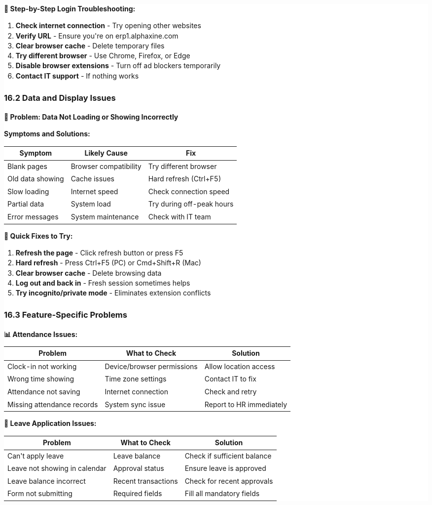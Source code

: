 **📍 Step-by-Step Login Troubleshooting:**
1. **Check internet connection** - Try opening other websites
2. **Verify URL** - Ensure you're on erp1.alphaxine.com
3. **Clear browser cache** - Delete temporary files
4. **Try different browser** - Use Chrome, Firefox, or Edge
5. **Disable browser extensions** - Turn off ad blockers temporarily
6. **Contact IT support** - If nothing works

### **16.2 Data and Display Issues**

**🚨 Problem: Data Not Loading or Showing Incorrectly**

**Symptoms and Solutions:**

| Symptom | Likely Cause | Fix |
|---------|--------------|-----|
| Blank pages | Browser compatibility | Try different browser |
| Old data showing | Cache issues | Hard refresh (Ctrl+F5) |
| Slow loading | Internet speed | Check connection speed |
| Partial data | System load | Try during off-peak hours |
| Error messages | System maintenance | Check with IT team |

**🔄 Quick Fixes to Try:**
1. **Refresh the page** - Click refresh button or press F5
2. **Hard refresh** - Press Ctrl+F5 (PC) or Cmd+Shift+R (Mac)
3. **Clear browser cache** - Delete browsing data
4. **Log out and back in** - Fresh session sometimes helps
5. **Try incognito/private mode** - Eliminates extension conflicts

### **16.3 Feature-Specific Problems**

**📊 Attendance Issues:**

| Problem | What to Check | Solution |
|---------|---------------|----------|
| Clock-in not working | Device/browser permissions | Allow location access |
| Wrong time showing | Time zone settings | Contact IT to fix |
| Attendance not saving | Internet connection | Check and retry |
| Missing attendance records | System sync issue | Report to HR immediately |

**📝 Leave Application Issues:**

| Problem | What to Check | Solution |
|---------|---------------|----------|
| Can't apply leave | Leave balance | Check if sufficient balance |
| Leave not showing in calendar | Approval status | Ensure leave is approved |
| Leave balance incorrect | Recent transactions | Check for recent approvals |
| Form not submitting | Required fields | Fill all mandatory fields |
